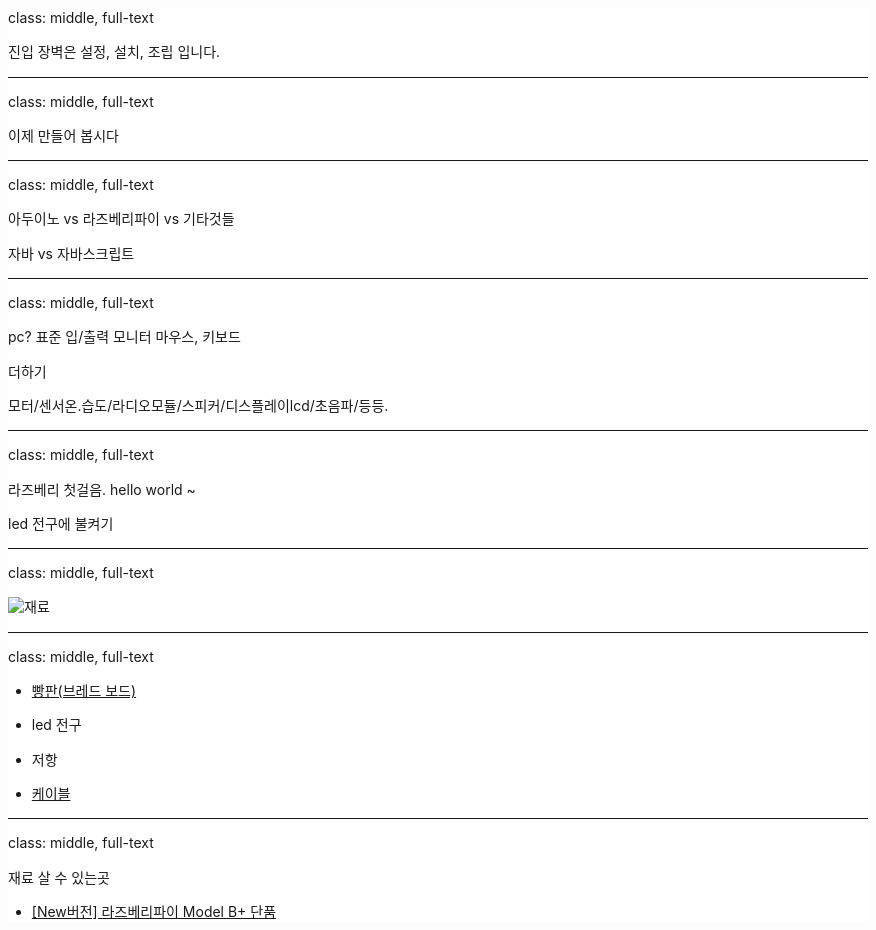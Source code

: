 
class: middle, full-text

진입 장벽은 설정, 설치, 조립  입니다.

---

class: middle, full-text

이제 만들어 봅시다

---

class: middle, full-text

아두이노 vs 라즈베리파이 vs 기타것들

자바 vs 자바스크립트

---

class: middle, full-text

pc? 표준 입/출력 모니터 마우스, 키보드

더하기

모터/센서온.습도/라디오모듈/스피커/디스플레이lcd/초음파/등등.

---

class: middle, full-text

라즈베리 첫걸음. hello world ~

led 전구에 불켜기

---

class: middle, full-text

![재료](http://www.icbank.com/icbank_data/image/shop_product/2014/8AE4D167-FBF2-469D-8190-164240DFE2C0.jpg)

---

class: middle, full-text

+ [빵판(브레드 보드)](http://www.icbanq.com/shop/product_detail.asp?prod_code=P005535466)

+ led 전구

+ 저항

+ [케이블](http://www.devicemart.co.kr/1113721)

---
class: middle, full-text

재료 살 수 있는곳

- [[New버전] 라즈베리파이 Model B+ 단품](http://www.icbanq.com/shop/product_detail.asp?prod_code=P005587400&catg_code=115185)
